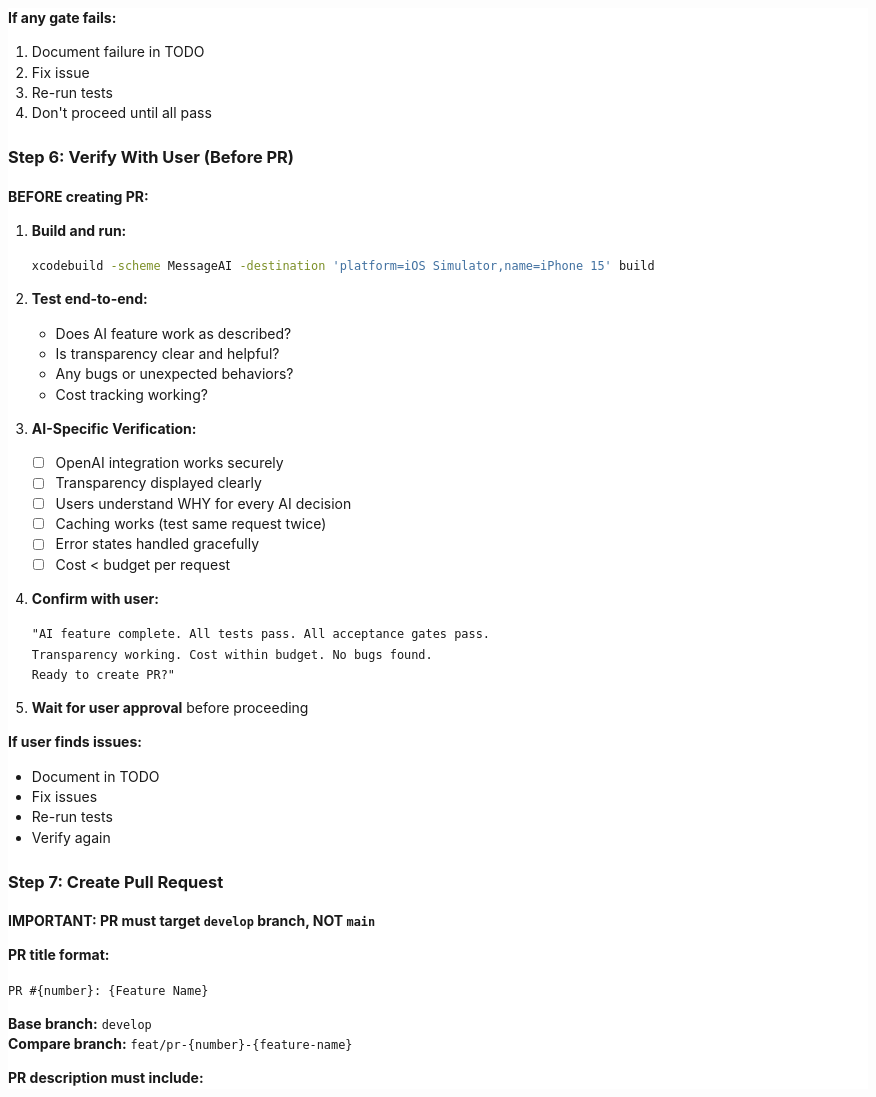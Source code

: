 **If any gate fails:**
1. Document failure in TODO
2. Fix issue
3. Re-run tests
4. Don't proceed until all pass

### Step 6: Verify With User (Before PR)

**BEFORE creating PR:**

1. **Build and run:**
   ```bash
   xcodebuild -scheme MessageAI -destination 'platform=iOS Simulator,name=iPhone 15' build
   ```

2. **Test end-to-end:**
   - Does AI feature work as described?
   - Is transparency clear and helpful?
   - Any bugs or unexpected behaviors?
   - Cost tracking working?

3. **AI-Specific Verification:**
   - [ ] OpenAI integration works securely
   - [ ] Transparency displayed clearly
   - [ ] Users understand WHY for every AI decision
   - [ ] Caching works (test same request twice)
   - [ ] Error states handled gracefully
   - [ ] Cost < budget per request

4. **Confirm with user:**
   ```
   "AI feature complete. All tests pass. All acceptance gates pass. 
   Transparency working. Cost within budget. No bugs found. 
   Ready to create PR?"
   ```

5. **Wait for user approval** before proceeding

**If user finds issues:**
- Document in TODO
- Fix issues
- Re-run tests
- Verify again

### Step 7: Create Pull Request

**IMPORTANT: PR must target `develop` branch, NOT `main`**

**PR title format:**
```
PR #{number}: {Feature Name}
```

**Base branch:** `develop`  
**Compare branch:** `feat/pr-{number}-{feature-name}`

**PR description must include:**
